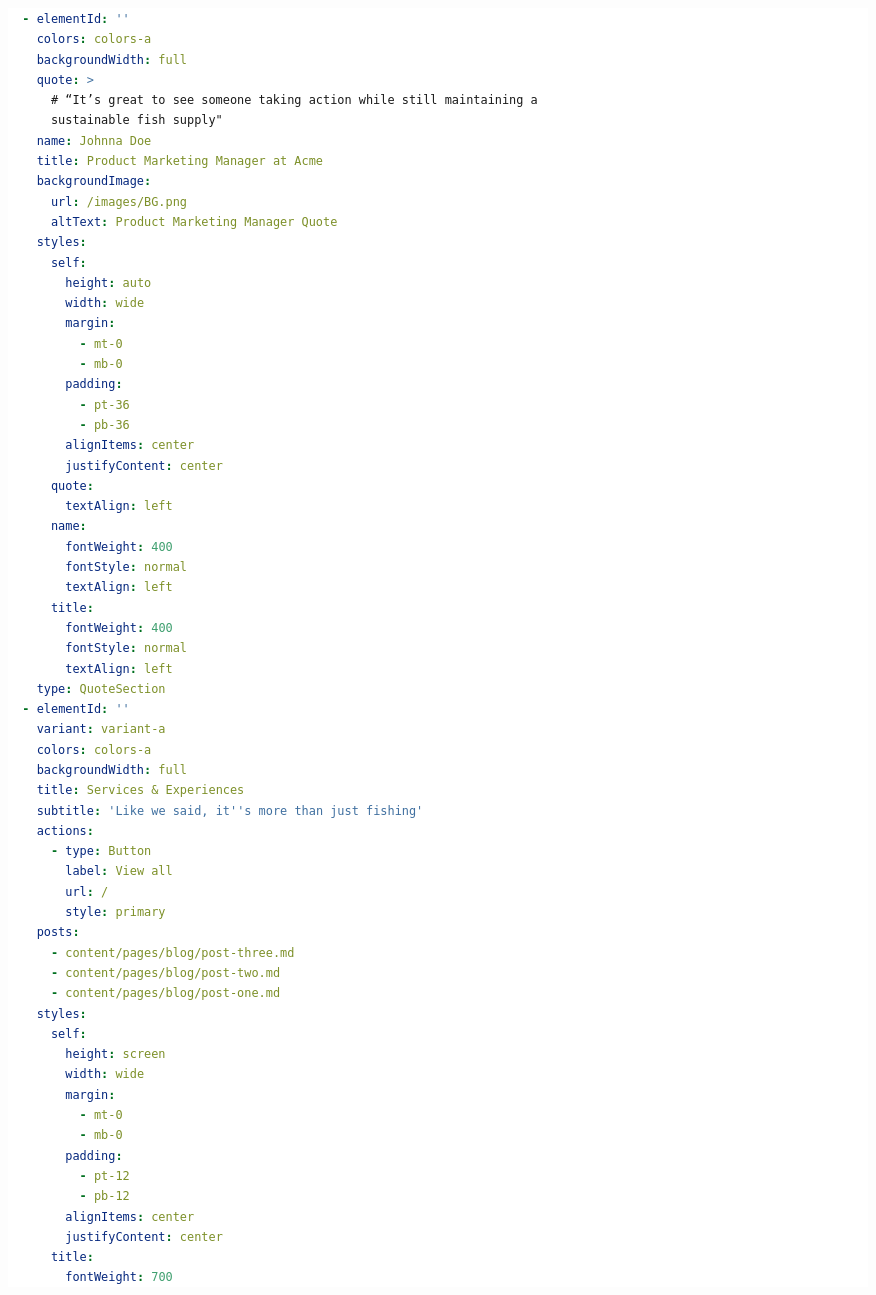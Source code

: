```yaml
  - elementId: ''
    colors: colors-a
    backgroundWidth: full
    quote: >
      # “It’s great to see someone taking action while still maintaining a
      sustainable fish supply"
    name: Johnna Doe
    title: Product Marketing Manager at Acme
    backgroundImage:
      url: /images/BG.png
      altText: Product Marketing Manager Quote
    styles:
      self:
        height: auto
        width: wide
        margin:
          - mt-0
          - mb-0
        padding:
          - pt-36
          - pb-36
        alignItems: center
        justifyContent: center
      quote:
        textAlign: left
      name:
        fontWeight: 400
        fontStyle: normal
        textAlign: left
      title:
        fontWeight: 400
        fontStyle: normal
        textAlign: left
    type: QuoteSection
  - elementId: ''
    variant: variant-a
    colors: colors-a
    backgroundWidth: full
    title: Services & Experiences
    subtitle: 'Like we said, it''s more than just fishing'
    actions:
      - type: Button
        label: View all
        url: /
        style: primary
    posts:
      - content/pages/blog/post-three.md
      - content/pages/blog/post-two.md
      - content/pages/blog/post-one.md
    styles:
      self:
        height: screen
        width: wide
        margin:
          - mt-0
          - mb-0
        padding:
          - pt-12
          - pb-12
        alignItems: center
        justifyContent: center
      title:
        fontWeight: 700
```